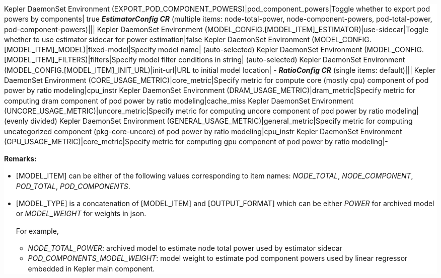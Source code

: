 Kepler DaemonSet Environment (EXPORT_POD_COMPONENT_POWERS)|pod_component_powers|Toggle whether to export pod powers by components| true
***EstimatorConfig CR*** (multiple items: node-total-power, node-component-powers, pod-total-power, pod-component-powers)|||
Kepler DaemonSet Environment (MODEL_CONFIG.[MODEL_ITEM]_ESTIMATOR)|use-sidecar|Toggle whether to use estimator sidecar for power estimation|false
Kepler DaemonSet Environment (MODEL_CONFIG.[MODEL_ITEM]_MODEL)|fixed-model|Specify model name| (auto-selected)
Kepler DaemonSet Environment (MODEL_CONFIG.[MODEL_ITEM]_FILTERS)|filters|Specify model filter conditions in string|  (auto-selected)
Kepler DaemonSet Environment (MODEL_CONFIG.[MODEL_ITEM]_INIT_URL)|init-url|URL to initial model location| -
***RatioConfig CR*** (single items: default)|||
Kepler DaemonSet Environment (CORE_USAGE_METRIC)|core_metric|Specify metric for compute core (mostly cpu) component of pod power by ratio modeling|cpu_instr
Kepler DaemonSet Environment (DRAM_USAGE_METRIC)|dram_metric|Specify metric for computing dram component of pod power by ratio modeling|cache_miss
Kepler DaemonSet Environment (UNCORE_USAGE_METRIC)|uncore_metric|Specify metric for computing uncore component of pod power by ratio modeling|(evenly divided)
Kepler DaemonSet Environment (GENERAL_USAGE_METRIC)|general_metric|Specify metric for computing uncategorized component (pkg-core-uncore) of pod power by ratio modeling|cpu_instr 
Kepler DaemonSet Environment (GPU_USAGE_METRIC)|core_metric|Specify metric for computing gpu component of pod power by ratio modeling|-

**Remarks:**

- [MODEL_ITEM] can be either of the following values corresponding to item names: *NODE_TOTAL*, *NODE_COMPONENT*, *POD_TOTAL*, *POD_COMPONENTS*.
- [MODEL_TYPE] is a concatenation of [MODEL_ITEM] and [OUTPUT_FORMAT] which can be either *POWER* for archived model or *MODEL_WEIGHT* for weights in json. 

    For example,
    
    * *NODE_TOTAL_POWER*: archived model to estimate node total power used by estimator sidecar
    * *POD_COMPONENTS_MODEL_WEIGHT*: model weight to estimate pod component powers used by linear regressor embedded in Kepler main component.